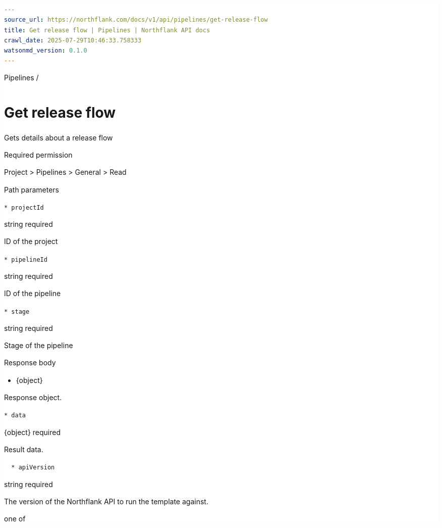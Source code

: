 ```yaml
---
source_url: https://northflank.com/docs/v1/api/pipelines/get-release-flow
title: Get release flow | Pipelines | Northflank API docs
crawl_date: 2025-07-29T10:46:33.758333
watsonmd_version: 0.1.0
---
```


Pipelines / 

# Get release flow

Gets details about a release flow

Required permission

Project > Pipelines > General > Read

Path parameters

    * projectId

string required

ID of the project

    * pipelineId

string required

ID of the pipeline

    * stage

string required

Stage of the pipeline




Response body

  * {object}

Response object.

    * data

{object} required

Result data.

      * apiVersion

string required

The version of the Northflank API to run the template against.

one of
